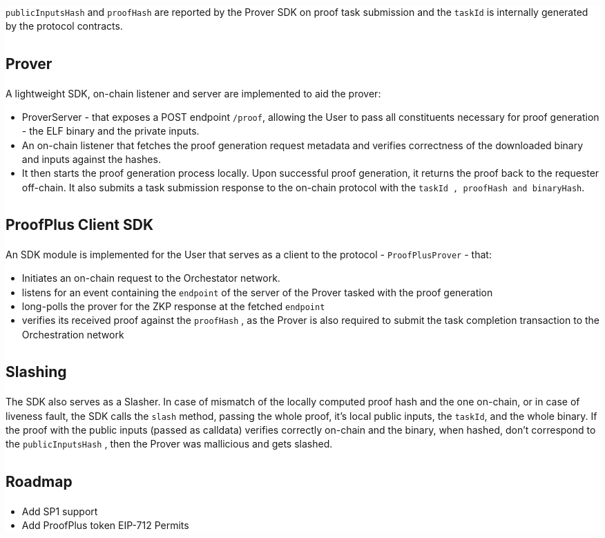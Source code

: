 `publicInputsHash` and `proofHash` are reported by the Prover SDK on proof task submission and the `taskId` is internally generated by the protocol contracts.

## Prover

A lightweight SDK, on-chain listener and server are implemented to aid the prover:

- ProverServer - that exposes a POST endpoint `/proof`, allowing the User to pass all constituents necessary for proof generation - the ELF binary and the private inputs.
- An on-chain listener that fetches the proof generation request metadata and verifies correctness of the downloaded binary and inputs against the hashes.
- It then starts the proof generation process locally. Upon successful proof generation, it returns the proof back to the requester off-chain. It also submits a task submission response to the on-chain protocol with the `taskId , proofHash and binaryHash`.

## ProofPlus Client SDK

An SDK module is implemented for the User that serves as a client to the protocol - `ProofPlusProver` - that:

- Initiates an on-chain request to the Orchestator network.
- listens for an event containing the `endpoint` of the server of the Prover tasked with the proof generation
- long-polls the prover for the ZKP response at the fetched `endpoint`
- verifies its received proof against the `proofHash` , as the Prover is also required to submit the task completion transaction to the Orchestration network

## Slashing

The SDK also serves as a Slasher. In case of mismatch of the locally computed proof hash and the one on-chain, or in case of liveness fault, the SDK calls the `slash` method, passing the whole proof, it’s local public inputs, the `taskId`, and the whole binary. If the proof with the public inputs (passed as calldata) verifies correctly on-chain and the binary, when hashed, don’t correspond to the `publicInputsHash` , then the Prover was mallicious and gets slashed.

## Roadmap

- Add SP1 support
- Add ProofPlus token EIP-712 Permits